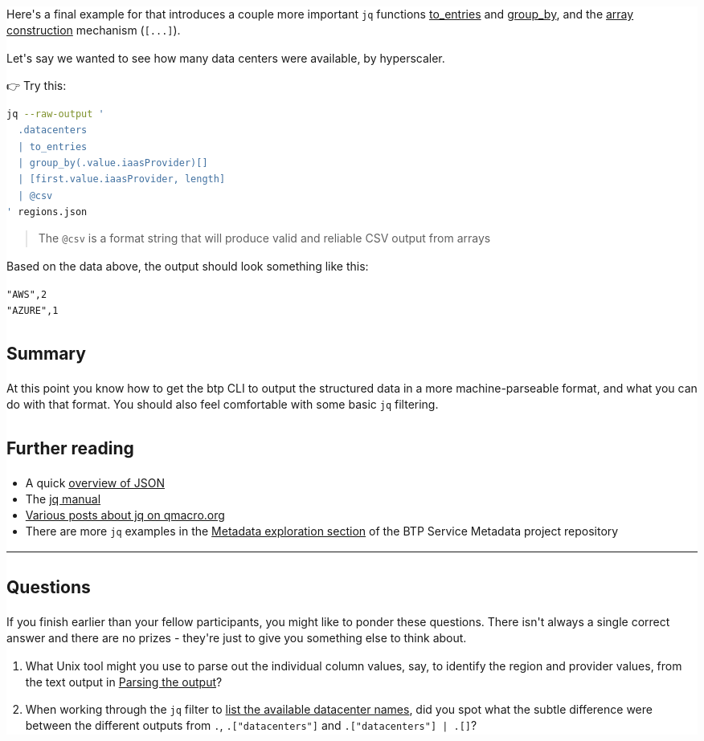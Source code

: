 Here's a final example for that introduces a couple more important `jq` functions [to_entries](https://stedolan.github.io/jq/manual/#to_entries,from_entries,with_entries) and [group_by](https://stedolan.github.io/jq/manual/#group_by(path_expression)), and the [array construction](https://stedolan.github.io/jq/manual/#Arrayconstruction:[]) mechanism (`[...]`).

Let's say we wanted to see how many data centers were available, by hyperscaler.

👉 Try this:

```bash
jq --raw-output '
  .datacenters
  | to_entries
  | group_by(.value.iaasProvider)[]
  | [first.value.iaasProvider, length]
  | @csv
' regions.json
```

> The `@csv` is a format string that will produce valid and reliable CSV output from arrays

Based on the data above, the output should look something like this:

```text
"AWS",2
"AZURE",1
```

## Summary

At this point you know how to get the btp CLI to output the structured data in a more machine-parseable format, and what you can do with that format. You should also feel comfortable with some basic `jq` filtering.

## Further reading

* A quick [overview of JSON](https://www.json.org/json-en.html)
* The [jq manual](https://stedolan.github.io/jq/manual/)
* [Various posts about jq on qmacro.org](https://qmacro.org/tags/jq/)
* There are more `jq` examples in the [Metadata exploration section](https://github.com/SAP-samples/btp-service-metadata/tree/main/metadata-exploration) of the BTP Service Metadata project repository

---

## Questions

If you finish earlier than your fellow participants, you might like to ponder these questions. There isn't always a single correct answer and there are no prizes - they're just to give you something else to think about.

1. What Unix tool might you use to parse out the individual column values, say, to identify the region and provider values, from the text output in [Parsing the output](#parsing-the-output)?

1. When working through the `jq` filter to [list the available datacenter names](#listing-the-available-datacenter-names), did you spot what the subtle difference were between the different outputs from `.`, `.["datacenters"]` and `.["datacenters"] | .[]`?
